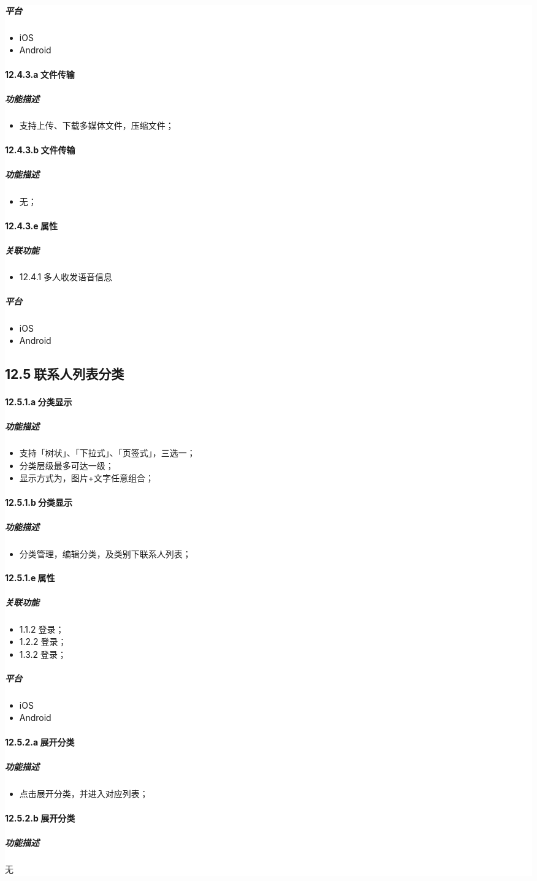 ##### 平台
- iOS
- Android

#### 12.4.3.a 文件传输
##### 功能描述
- 支持上传、下载多媒体文件，压缩文件；

#### 12.4.3.b 文件传输
##### 功能描述
- 无；

#### 12.4.3.e 属性
##### 关联功能
- 12.4.1 多人收发语音信息

##### 平台
- iOS
- Android

## 12.5 联系人列表分类
#### 12.5.1.a 分类显示
##### 功能描述
- 支持「树状」、「下拉式」、「页签式」，三选一；
- 分类层级最多可达一级；
- 显示方式为，图片+文字任意组合；

#### 12.5.1.b 分类显示
##### 功能描述
- 分类管理，编辑分类，及类别下联系人列表；

#### 12.5.1.e 属性
##### 关联功能
- 1.1.2 登录；
- 1.2.2 登录；
- 1.3.2 登录；

##### 平台
- iOS
- Android

#### 12.5.2.a 展开分类
##### 功能描述
- 点击展开分类，并进入对应列表；

#### 12.5.2.b 展开分类
##### 功能描述
无
